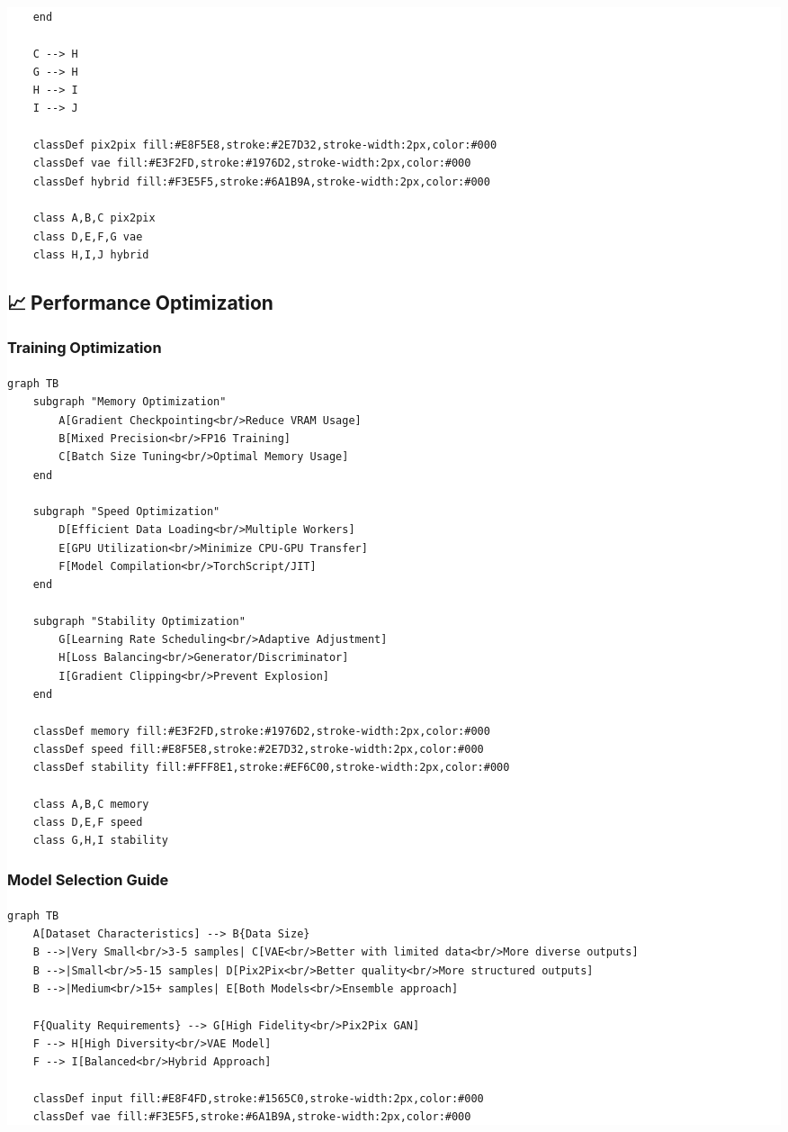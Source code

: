 ```mermaid
    end
    
    C --> H
    G --> H
    H --> I
    I --> J
    
    classDef pix2pix fill:#E8F5E8,stroke:#2E7D32,stroke-width:2px,color:#000
    classDef vae fill:#E3F2FD,stroke:#1976D2,stroke-width:2px,color:#000
    classDef hybrid fill:#F3E5F5,stroke:#6A1B9A,stroke-width:2px,color:#000
    
    class A,B,C pix2pix
    class D,E,F,G vae
    class H,I,J hybrid
```

## 📈 Performance Optimization

### Training Optimization
```mermaid
graph TB
    subgraph "Memory Optimization"
        A[Gradient Checkpointing<br/>Reduce VRAM Usage]
        B[Mixed Precision<br/>FP16 Training]
        C[Batch Size Tuning<br/>Optimal Memory Usage]
    end
    
    subgraph "Speed Optimization"
        D[Efficient Data Loading<br/>Multiple Workers]
        E[GPU Utilization<br/>Minimize CPU-GPU Transfer]
        F[Model Compilation<br/>TorchScript/JIT]
    end
    
    subgraph "Stability Optimization"
        G[Learning Rate Scheduling<br/>Adaptive Adjustment]
        H[Loss Balancing<br/>Generator/Discriminator]
        I[Gradient Clipping<br/>Prevent Explosion]
    end
    
    classDef memory fill:#E3F2FD,stroke:#1976D2,stroke-width:2px,color:#000
    classDef speed fill:#E8F5E8,stroke:#2E7D32,stroke-width:2px,color:#000
    classDef stability fill:#FFF8E1,stroke:#EF6C00,stroke-width:2px,color:#000
    
    class A,B,C memory
    class D,E,F speed
    class G,H,I stability
```

### Model Selection Guide
```mermaid
graph TB
    A[Dataset Characteristics] --> B{Data Size}
    B -->|Very Small<br/>3-5 samples| C[VAE<br/>Better with limited data<br/>More diverse outputs]
    B -->|Small<br/>5-15 samples| D[Pix2Pix<br/>Better quality<br/>More structured outputs]
    B -->|Medium<br/>15+ samples| E[Both Models<br/>Ensemble approach]
    
    F{Quality Requirements} --> G[High Fidelity<br/>Pix2Pix GAN]
    F --> H[High Diversity<br/>VAE Model]
    F --> I[Balanced<br/>Hybrid Approach]
    
    classDef input fill:#E8F4FD,stroke:#1565C0,stroke-width:2px,color:#000
    classDef vae fill:#F3E5F5,stroke:#6A1B9A,stroke-width:2px,color:#000
```